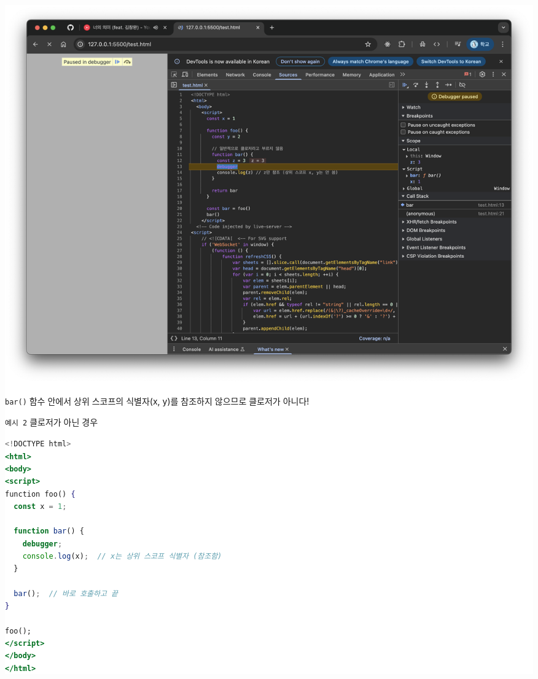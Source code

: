 ![image.png](./image.png)

`bar()` 함수 안에서 상위 스코프의 식별자(x, y)를 참조하지 않으므로 클로저가 아니다!

`예시 2` 클로저가 아닌 경우

```jsx
<!DOCTYPE html>
<html>
<body>
<script>
function foo() {
  const x = 1;

  function bar() {
    debugger;
    console.log(x);  // x는 상위 스코프 식별자 (참조함)
  }

  bar();  // 바로 호출하고 끝
}

foo();
</script>
</body>
</html>
```

